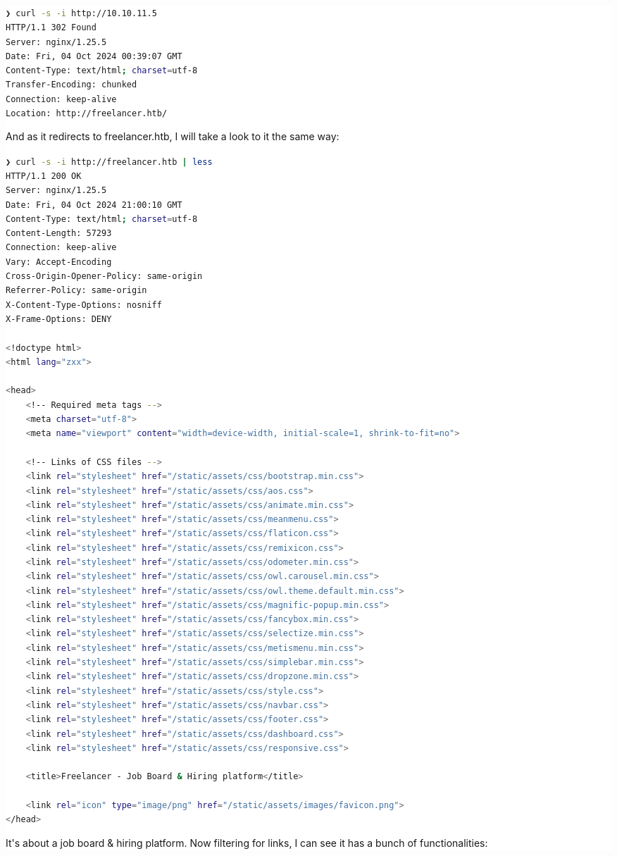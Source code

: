 ```bash
❯ curl -s -i http://10.10.11.5
HTTP/1.1 302 Found
Server: nginx/1.25.5
Date: Fri, 04 Oct 2024 00:39:07 GMT
Content-Type: text/html; charset=utf-8
Transfer-Encoding: chunked
Connection: keep-alive
Location: http://freelancer.htb/
```

And as it redirects to freelancer.htb, I will take a look to it the same way:

```bash
❯ curl -s -i http://freelancer.htb | less
HTTP/1.1 200 OK
Server: nginx/1.25.5
Date: Fri, 04 Oct 2024 21:00:10 GMT
Content-Type: text/html; charset=utf-8
Content-Length: 57293
Connection: keep-alive
Vary: Accept-Encoding
Cross-Origin-Opener-Policy: same-origin
Referrer-Policy: same-origin
X-Content-Type-Options: nosniff
X-Frame-Options: DENY

<!doctype html>
<html lang="zxx">

<head>
    <!-- Required meta tags -->
    <meta charset="utf-8">
    <meta name="viewport" content="width=device-width, initial-scale=1, shrink-to-fit=no">

    <!-- Links of CSS files -->
    <link rel="stylesheet" href="/static/assets/css/bootstrap.min.css">
    <link rel="stylesheet" href="/static/assets/css/aos.css">
    <link rel="stylesheet" href="/static/assets/css/animate.min.css">
    <link rel="stylesheet" href="/static/assets/css/meanmenu.css">
    <link rel="stylesheet" href="/static/assets/css/flaticon.css">
    <link rel="stylesheet" href="/static/assets/css/remixicon.css">
    <link rel="stylesheet" href="/static/assets/css/odometer.min.css">
    <link rel="stylesheet" href="/static/assets/css/owl.carousel.min.css">
    <link rel="stylesheet" href="/static/assets/css/owl.theme.default.min.css">
    <link rel="stylesheet" href="/static/assets/css/magnific-popup.min.css">
    <link rel="stylesheet" href="/static/assets/css/fancybox.min.css">
    <link rel="stylesheet" href="/static/assets/css/selectize.min.css">
    <link rel="stylesheet" href="/static/assets/css/metismenu.min.css">
    <link rel="stylesheet" href="/static/assets/css/simplebar.min.css">
    <link rel="stylesheet" href="/static/assets/css/dropzone.min.css">
    <link rel="stylesheet" href="/static/assets/css/style.css">
    <link rel="stylesheet" href="/static/assets/css/navbar.css">
    <link rel="stylesheet" href="/static/assets/css/footer.css">
    <link rel="stylesheet" href="/static/assets/css/dashboard.css">
    <link rel="stylesheet" href="/static/assets/css/responsive.css">

    <title>Freelancer - Job Board & Hiring platform</title>

    <link rel="icon" type="image/png" href="/static/assets/images/favicon.png">
</head>
```

It's about a job board & hiring platform. Now filtering for links, I can see it has a bunch of functionalities:
